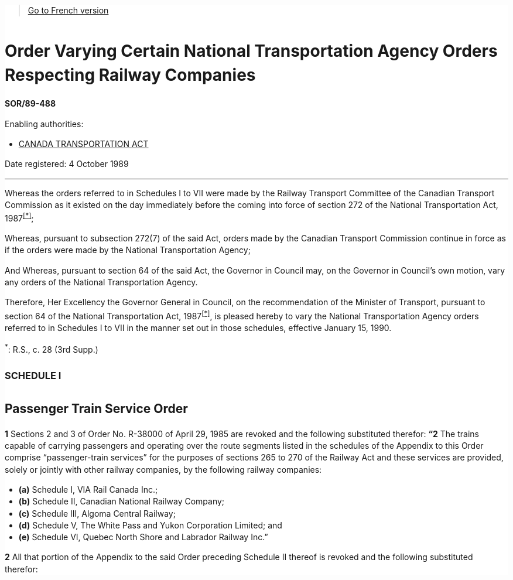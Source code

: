 > [Go to French version](/fr/Règlements/Décrets,%20ordonnances%20et%20règlements%20statutaires/89/488.md)

# Order Varying Certain National Transportation Agency Orders Respecting Railway Companies

**SOR/89-488**

Enabling authorities: 
- [CANADA TRANSPORTATION ACT](/en/Acts/Statutes%20of%20Canada/1996/c.%2010.md)

Date registered: 4 October 1989

----------

Whereas the orders referred to in Schedules I to VII were made by the Railway Transport Committee of the Canadian Transport Commission as it existed on the day immediately before the coming into force of section 272 of the National Transportation Act, 1987<sup><a href='#footnote1star_e'>[*]</a></sup>;

Whereas, pursuant to subsection 272(7) of the said Act, orders made by the Canadian Transport Commission continue in force as if the orders were made by the National Transportation Agency;

And Whereas, pursuant to section 64 of the said Act, the Governor in Council may, on the Governor in Council’s own motion, vary any orders of the National Transportation Agency.

Therefore, Her Excellency the Governor General in Council, on the recommendation of the Minister of Transport, pursuant to section 64 of the National Transportation Act, 1987<sup><a href='#footnote1star_e'>[*]</a></sup>, is pleased hereby to vary the National Transportation Agency orders referred to in Schedules I to VII in the manner set out in those schedules, effective January 15, 1990.

<a name='footnote1star_e'><sup>*</sup></a>: R.S., c. 28 (3rd Supp.)<br />




### **SCHEDULE I** 
## Passenger Train Service Order
**1** Sections 2 and 3 of Order No. R-38000 of April 29, 1985 are revoked and the following substituted therefor:
**“2** The trains capable of carrying passengers and operating over the route segments listed in the schedules of the Appendix to this Order comprise “passenger-train services” for the purposes of sections 265 to 270 of the Railway Act and these services are provided, solely or jointly with other railway companies, by the following railway companies:
- **(a)** Schedule I, VIA Rail Canada Inc.;
- **(b)** Schedule II, Canadian National Railway Company;
- **(c)** Schedule III, Algoma Central Railway;
- **(d)** Schedule V, The White Pass and Yukon Corporation Limited; and
- **(e)** Schedule VI, Quebec North Shore and Labrador Railway Inc.”




**2** All that portion of the Appendix to the said Order preceding Schedule II thereof is revoked and the following substituted therefor:
